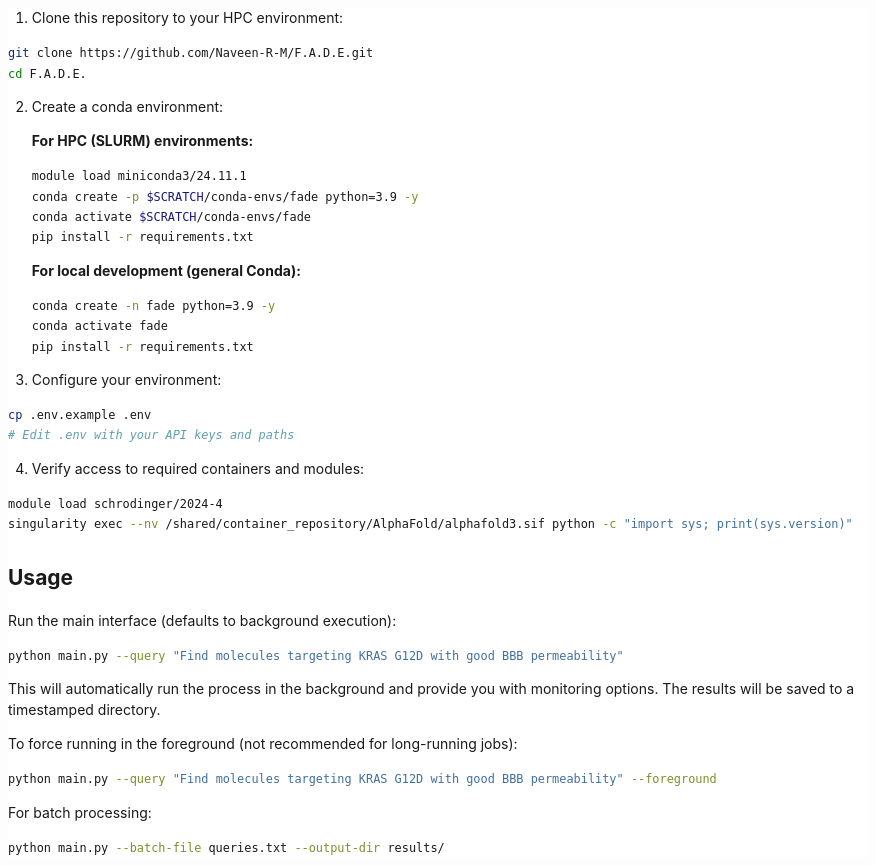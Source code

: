 1. Clone this repository to your HPC environment:
```bash
git clone https://github.com/Naveen-R-M/F.A.D.E.git
cd F.A.D.E.
```

2. Create a conda environment:

   **For HPC (SLURM) environments:**
   ```bash
   module load miniconda3/24.11.1
   conda create -p $SCRATCH/conda-envs/fade python=3.9 -y
   conda activate $SCRATCH/conda-envs/fade
   pip install -r requirements.txt
   ```

   **For local development (general Conda):**
   ```bash
   conda create -n fade python=3.9 -y
   conda activate fade
   pip install -r requirements.txt
   ```

3. Configure your environment:
```bash
cp .env.example .env
# Edit .env with your API keys and paths
```

4. Verify access to required containers and modules:
```bash
module load schrodinger/2024-4
singularity exec --nv /shared/container_repository/AlphaFold/alphafold3.sif python -c "import sys; print(sys.version)"
```

## Usage

Run the main interface (defaults to background execution):

```bash
python main.py --query "Find molecules targeting KRAS G12D with good BBB permeability"
```

This will automatically run the process in the background and provide you with monitoring options. The results will be saved to a timestamped directory.

To force running in the foreground (not recommended for long-running jobs):

```bash
python main.py --query "Find molecules targeting KRAS G12D with good BBB permeability" --foreground
```

For batch processing:

```bash
python main.py --batch-file queries.txt --output-dir results/
```
